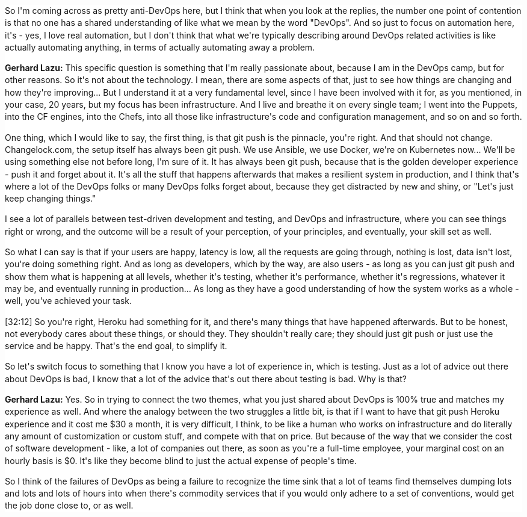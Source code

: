 So I'm coming across as pretty anti-DevOps here, but I think that when you look at the replies, the number one point of contention is that no one has a shared understanding of like what we mean by the word "DevOps". And so just to focus on automation here, it's - yes, I love real automation, but I don't think that what we're typically describing around DevOps related activities is like actually automating anything, in terms of actually automating away a problem.

**Gerhard Lazu:** This specific question is something that I'm really passionate about, because I am in the DevOps camp, but for other reasons. So it's not about the technology. I mean, there are some aspects of that, just to see how things are changing and how they're improving... But I understand it at a very fundamental level, since I have been involved with it for, as you mentioned, in your case, 20 years, but my focus has been infrastructure. And I live and breathe it on every single team; I went into the Puppets, into the CF engines, into the Chefs, into all those like infrastructure's code and configuration management, and so on and so forth.

One thing, which I would like to say, the first thing, is that git push is the pinnacle, you're right. And that should not change. Changelock.com, the setup itself has always been git push. We use Ansible, we use Docker, we're on Kubernetes now... We'll be using something else not before long, I'm sure of it. It has always been git push, because that is the golden developer experience - push it and forget about it. It's all the stuff that happens afterwards that makes a resilient system in production, and I think that's where a lot of the DevOps folks or many DevOps folks forget about, because they get distracted by new and shiny, or "Let's just keep changing things."

I see a lot of parallels between test-driven development and testing, and DevOps and infrastructure, where you can see things right or wrong, and the outcome will be a result of your perception, of your principles, and eventually, your skill set as well.

So what I can say is that if your users are happy, latency is low, all the requests are going through, nothing is lost, data isn't lost, you're doing something right. And as long as developers, which by the way, are also users - as long as you can just git push and show them what is happening at all levels, whether it's testing, whether it's performance, whether it's regressions, whatever it may be, and eventually running in production... As long as they have a good understanding of how the system works as a whole - well, you've achieved your task.

\[32:12\] So you're right, Heroku had something for it, and there's many things that have happened afterwards. But to be honest, not everybody cares about these things, or should they. They shouldn't really care; they should just git push or just use the service and be happy. That's the end goal, to simplify it.

So let's switch focus to something that I know you have a lot of experience in, which is testing. Just as a lot of advice out there about DevOps is bad, I know that a lot of the advice that's out there about testing is bad. Why is that?

**Gerhard Lazu:** Yes. So in trying to connect the two themes, what you just shared about DevOps is 100% true and matches my experience as well. And where the analogy between the two struggles a little bit, is that if I want to have that git push Heroku experience and it cost me $30 a month, it is very difficult, I think, to be like a human who works on infrastructure and do literally any amount of customization or custom stuff, and compete with that on price. But because of the way that we consider the cost of software development - like, a lot of companies out there, as soon as you're a full-time employee, your marginal cost on an hourly basis is $0. It's like they become blind to just the actual expense of people's time.

So I think of the failures of DevOps as being a failure to recognize the time sink that a lot of teams find themselves dumping lots and lots and lots of hours into when there's commodity services that if you would only adhere to a set of conventions, would get the job done close to, or as well.
